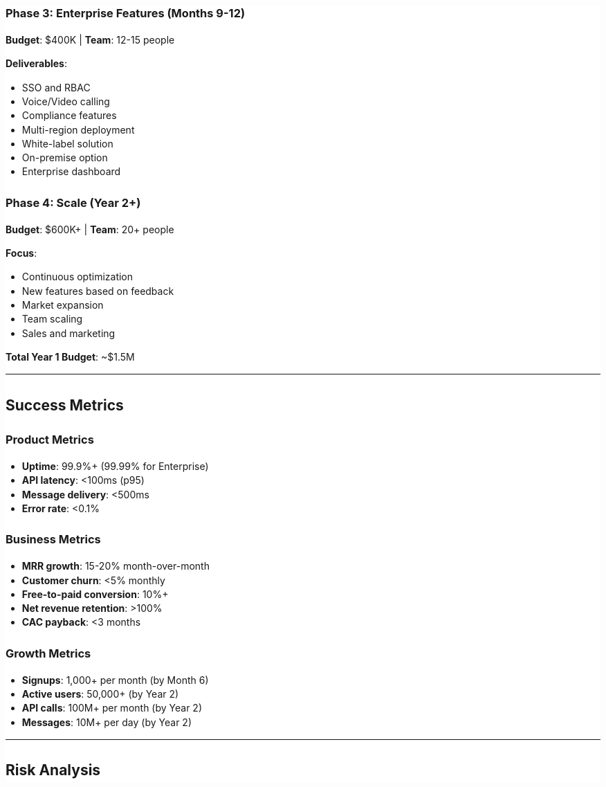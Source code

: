 ### Phase 3: Enterprise Features (Months 9-12)
**Budget**: $400K | **Team**: 12-15 people

**Deliverables**:
- SSO and RBAC
- Voice/Video calling
- Compliance features
- Multi-region deployment
- White-label solution
- On-premise option
- Enterprise dashboard

### Phase 4: Scale (Year 2+)
**Budget**: $600K+ | **Team**: 20+ people

**Focus**:
- Continuous optimization
- New features based on feedback
- Market expansion
- Team scaling
- Sales and marketing

**Total Year 1 Budget**: ~$1.5M

---

## Success Metrics

### Product Metrics
- **Uptime**: 99.9%+ (99.99% for Enterprise)
- **API latency**: <100ms (p95)
- **Message delivery**: <500ms
- **Error rate**: <0.1%

### Business Metrics
- **MRR growth**: 15-20% month-over-month
- **Customer churn**: <5% monthly
- **Free-to-paid conversion**: 10%+
- **Net revenue retention**: >100%
- **CAC payback**: <3 months

### Growth Metrics
- **Signups**: 1,000+ per month (by Month 6)
- **Active users**: 50,000+ (by Year 2)
- **API calls**: 100M+ per month (by Year 2)
- **Messages**: 10M+ per day (by Year 2)

---

## Risk Analysis
